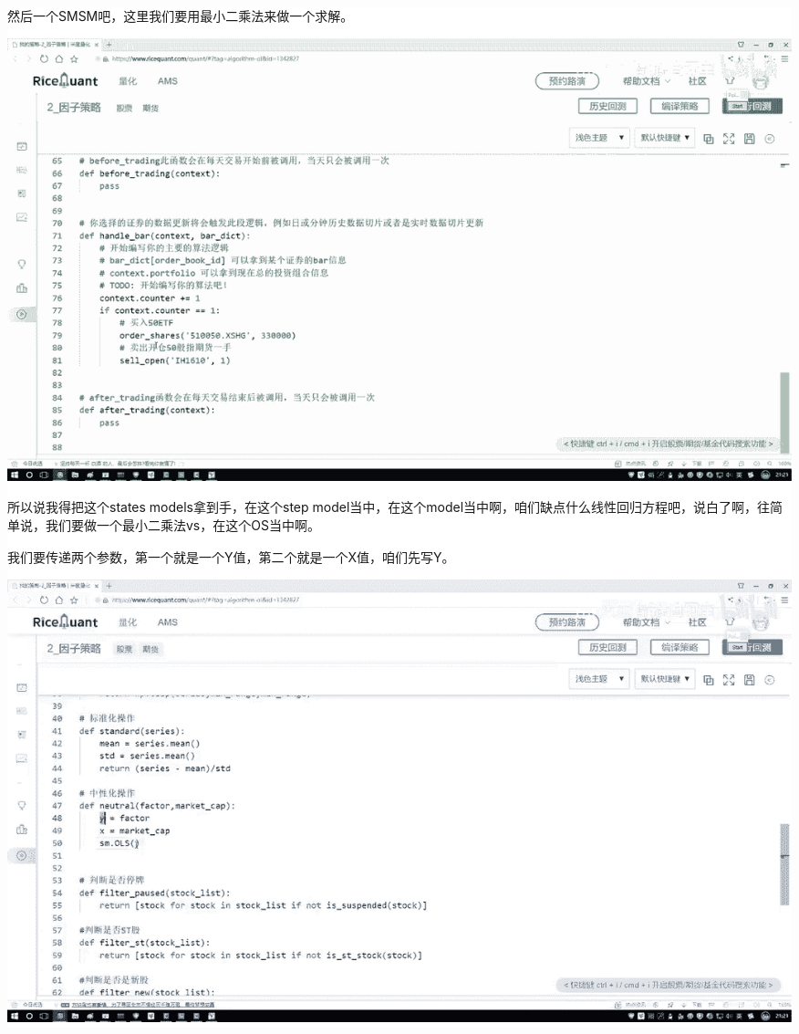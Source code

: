 然后一个SMSM吧，这里我们要用最小二乘法来做一个求解。

![](img/ffd42714b4cddc6355dc6f2a207e0d06_116.png)

所以说我得把这个states models拿到手，在这个step model当中，在这个model当中啊，咱们缺点什么线性回归方程吧，说白了啊，往简单说，我们要做一个最小二乘法vs，在这个OS当中啊。

我们要传递两个参数，第一个就是一个Y值，第二个就是一个X值，咱们先写Y。

![](img/ffd42714b4cddc6355dc6f2a207e0d06_118.png)
